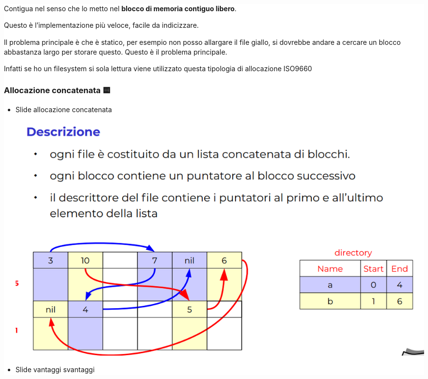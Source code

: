 
Contigua nel senso che lo metto nel **blocco di memoria contiguo libero**.

Questo è l’implementazione più veloce, facile da indicizzare.

Il problema principale è che è statico, per esempio non posso allargare il file giallo, si dovrebbe andare a cercare un blocco abbastanza largo per storare questo. Questo è il problema principale.

Infatti se ho un filesystem si sola lettura viene utilizzato questa tipologia di allocazione ISO9660

### Allocazione concatenata 🟨

- Slide allocazione concatenata

    <img src="/images/notes/image/universita/ex-notion/Filesystem/Untitled 20.png" alt="image/universita/ex-notion/Filesystem/Untitled 20">

- Slide vantaggi svantaggi
